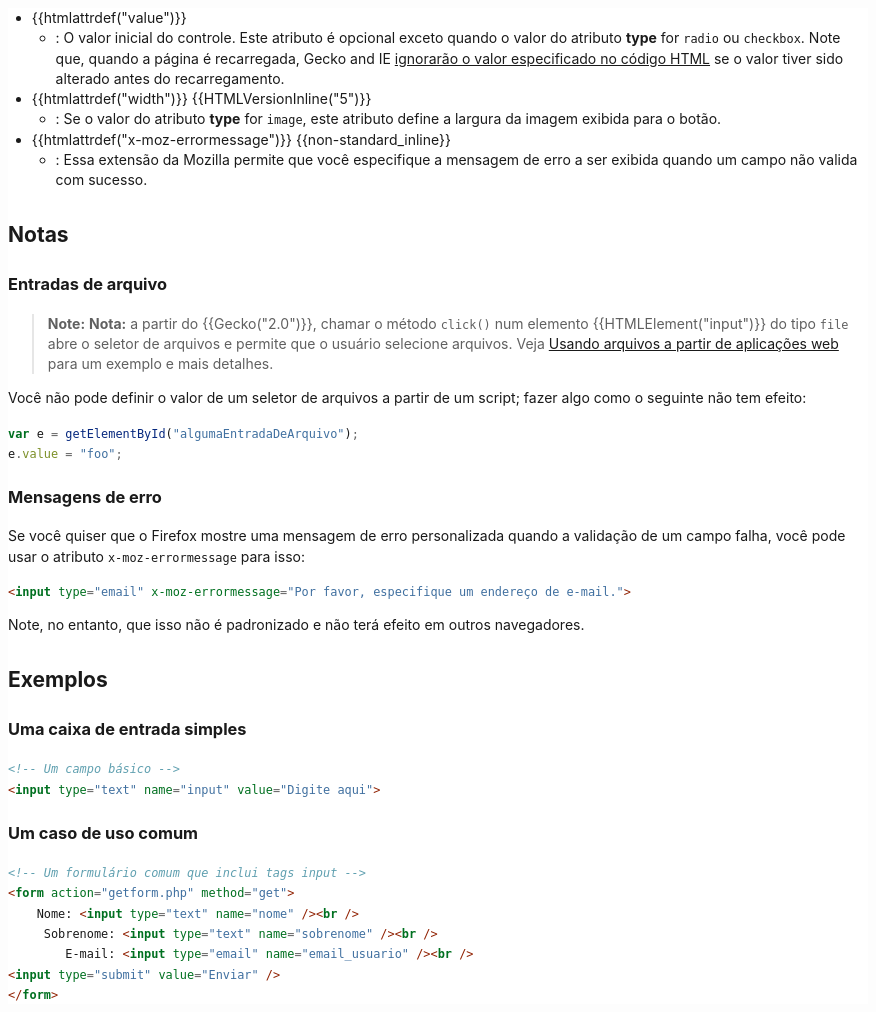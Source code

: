 - {{htmlattrdef("value")}}
  - : O valor inicial do controle. Este atributo é opcional exceto quando o valor do atributo **type** for `radio` ou `checkbox`.
    Note que, quando a página é recarregada, Gecko and IE [ignorarão o valor especificado no código HTML](https://bugzilla.mozilla.org/show_bug.cgi?id=46845#c186) se o valor tiver sido alterado antes do recarregamento.
- {{htmlattrdef("width")}} {{HTMLVersionInline("5")}}
  - : Se o valor do atributo **type** for `image`, este atributo define a largura da imagem exibida para o botão.
- {{htmlattrdef("x-moz-errormessage")}} {{non-standard_inline}}
  - : Essa extensão da Mozilla permite que você especifique a mensagem de erro a ser exibida quando um campo não valida com sucesso.

## Notas

### Entradas de arquivo

> **Note:** **Nota:** a partir do {{Gecko("2.0")}}, chamar o método `click()` num elemento {{HTMLElement("input")}} do tipo `file` abre o seletor de arquivos e permite que o usuário selecione arquivos. Veja [Usando arquivos a partir de aplicações web](/pt-BR/docs/Usando_arquivos_a_partir_de_aplicações_web) para um exemplo e mais detalhes.

Você não pode definir o valor de um seletor de arquivos a partir de um script; fazer algo como o seguinte não tem efeito:

```js
var e = getElementById("algumaEntradaDeArquivo");
e.value = "foo";
```

### Mensagens de erro

Se você quiser que o Firefox mostre uma mensagem de erro personalizada quando a validação de um campo falha, você pode usar o atributo `x-moz-errormessage` para isso:

```html
<input type="email" x-moz-errormessage="Por favor, especifique um endereço de e-mail.">
```

Note, no entanto, que isso não é padronizado e não terá efeito em outros navegadores.

## Exemplos

### Uma caixa de entrada simples

```html
<!-- Um campo básico -->
<input type="text" name="input" value="Digite aqui">
```

### Um caso de uso comum

```html
<!-- Um formulário comum que inclui tags input -->
<form action="getform.php" method="get">
    Nome: <input type="text" name="nome" /><br />
     Sobrenome: <input type="text" name="sobrenome" /><br />
        E-mail: <input type="email" name="email_usuario" /><br />
<input type="submit" value="Enviar" />
</form>
```
